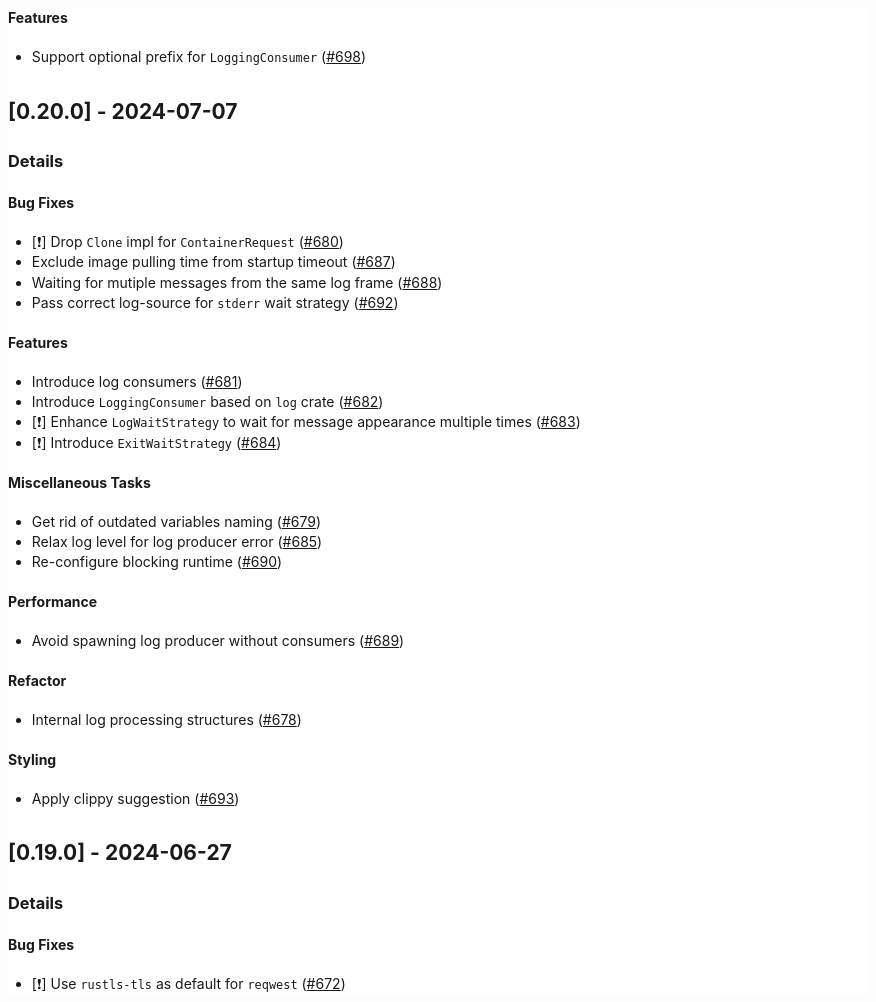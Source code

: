 #### Features
- Support optional prefix for `LoggingConsumer` ([#698](https://github.com/testcontainers/testcontainers-rs/pull/698))
## [0.20.0] - 2024-07-07
### Details
#### Bug Fixes
- [❗] Drop `Clone` impl for `ContainerRequest` ([#680](https://github.com/testcontainers/testcontainers-rs/pull/680))
- Exclude image pulling time from startup timeout ([#687](https://github.com/testcontainers/testcontainers-rs/pull/687))
- Waiting for mutiple messages from the same log frame ([#688](https://github.com/testcontainers/testcontainers-rs/pull/688))
- Pass correct log-source for `stderr` wait strategy ([#692](https://github.com/testcontainers/testcontainers-rs/pull/692))

#### Features
- Introduce log consumers ([#681](https://github.com/testcontainers/testcontainers-rs/pull/681))
- Introduce `LoggingConsumer` based on `log` crate ([#682](https://github.com/testcontainers/testcontainers-rs/pull/682))
- [❗] Enhance `LogWaitStrategy` to wait for message appearance multiple times ([#683](https://github.com/testcontainers/testcontainers-rs/pull/683))
- [❗] Introduce `ExitWaitStrategy` ([#684](https://github.com/testcontainers/testcontainers-rs/pull/684))

#### Miscellaneous Tasks
- Get rid of outdated variables naming  ([#679](https://github.com/testcontainers/testcontainers-rs/pull/679))
- Relax log level for log producer error ([#685](https://github.com/testcontainers/testcontainers-rs/pull/685))
- Re-configure blocking runtime ([#690](https://github.com/testcontainers/testcontainers-rs/pull/690))

#### Performance
- Avoid spawning log producer without consumers ([#689](https://github.com/testcontainers/testcontainers-rs/pull/689))

#### Refactor
- Internal log processing structures ([#678](https://github.com/testcontainers/testcontainers-rs/pull/678))

#### Styling
- Apply clippy suggestion ([#693](https://github.com/testcontainers/testcontainers-rs/pull/693))
## [0.19.0] - 2024-06-27
### Details
#### Bug Fixes
- [❗] Use `rustls-tls` as default for `reqwest` ([#672](https://github.com/testcontainers/testcontainers-rs/pull/672))

